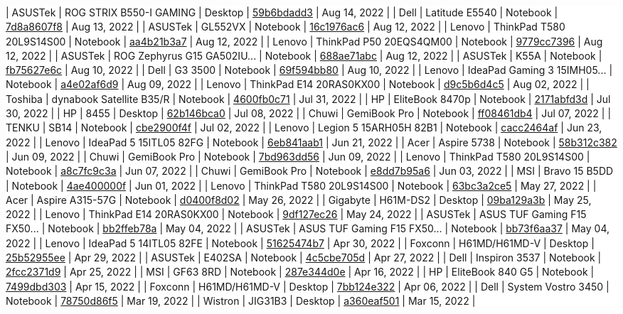 | ASUSTek       | ROG STRIX B550-I GAMING     | Desktop     | [59b6bdadd3](https://linux-hardware.org/?probe=59b6bdadd3) | Aug 14, 2022 |
| Dell          | Latitude E5540              | Notebook    | [7d8a8607f8](https://linux-hardware.org/?probe=7d8a8607f8) | Aug 13, 2022 |
| ASUSTek       | GL552VX                     | Notebook    | [16c1976ac6](https://linux-hardware.org/?probe=16c1976ac6) | Aug 12, 2022 |
| Lenovo        | ThinkPad T580 20L9S14S00    | Notebook    | [aa4b21b3a7](https://linux-hardware.org/?probe=aa4b21b3a7) | Aug 12, 2022 |
| Lenovo        | ThinkPad P50 20EQS4QM00     | Notebook    | [9779cc7396](https://linux-hardware.org/?probe=9779cc7396) | Aug 12, 2022 |
| ASUSTek       | ROG Zephyrus G15 GA502IU... | Notebook    | [688ae71abc](https://linux-hardware.org/?probe=688ae71abc) | Aug 12, 2022 |
| ASUSTek       | K55A                        | Notebook    | [fb75627e6c](https://linux-hardware.org/?probe=fb75627e6c) | Aug 10, 2022 |
| Dell          | G3 3500                     | Notebook    | [69f594bb80](https://linux-hardware.org/?probe=69f594bb80) | Aug 10, 2022 |
| Lenovo        | IdeaPad Gaming 3 15IMH05... | Notebook    | [a4e02af6d9](https://linux-hardware.org/?probe=a4e02af6d9) | Aug 09, 2022 |
| Lenovo        | ThinkPad E14 20RAS0KX00     | Notebook    | [d9c5b6d4c5](https://linux-hardware.org/?probe=d9c5b6d4c5) | Aug 02, 2022 |
| Toshiba       | dynabook Satellite B35/R    | Notebook    | [4600fb0c71](https://linux-hardware.org/?probe=4600fb0c71) | Jul 31, 2022 |
| HP            | EliteBook 8470p             | Notebook    | [2171abfd3d](https://linux-hardware.org/?probe=2171abfd3d) | Jul 30, 2022 |
| HP            | 8455                        | Desktop     | [62b146bca0](https://linux-hardware.org/?probe=62b146bca0) | Jul 08, 2022 |
| Chuwi         | GemiBook Pro                | Notebook    | [ff08461db4](https://linux-hardware.org/?probe=ff08461db4) | Jul 07, 2022 |
| TENKU         | SB14                        | Notebook    | [cbe2900f4f](https://linux-hardware.org/?probe=cbe2900f4f) | Jul 02, 2022 |
| Lenovo        | Legion 5 15ARH05H 82B1      | Notebook    | [cacc2464af](https://linux-hardware.org/?probe=cacc2464af) | Jun 23, 2022 |
| Lenovo        | IdeaPad 5 15ITL05 82FG      | Notebook    | [6eb841aab1](https://linux-hardware.org/?probe=6eb841aab1) | Jun 21, 2022 |
| Acer          | Aspire 5738                 | Notebook    | [58b312c382](https://linux-hardware.org/?probe=58b312c382) | Jun 09, 2022 |
| Chuwi         | GemiBook Pro                | Notebook    | [7bd963dd56](https://linux-hardware.org/?probe=7bd963dd56) | Jun 09, 2022 |
| Lenovo        | ThinkPad T580 20L9S14S00    | Notebook    | [a8c7fc9c3a](https://linux-hardware.org/?probe=a8c7fc9c3a) | Jun 07, 2022 |
| Chuwi         | GemiBook Pro                | Notebook    | [e8dd7b95a6](https://linux-hardware.org/?probe=e8dd7b95a6) | Jun 03, 2022 |
| MSI           | Bravo 15 B5DD               | Notebook    | [4ae400000f](https://linux-hardware.org/?probe=4ae400000f) | Jun 01, 2022 |
| Lenovo        | ThinkPad T580 20L9S14S00    | Notebook    | [63bc3a2ce5](https://linux-hardware.org/?probe=63bc3a2ce5) | May 27, 2022 |
| Acer          | Aspire A315-57G             | Notebook    | [d0400f8d02](https://linux-hardware.org/?probe=d0400f8d02) | May 26, 2022 |
| Gigabyte      | H61M-DS2                    | Desktop     | [09ba129a3b](https://linux-hardware.org/?probe=09ba129a3b) | May 25, 2022 |
| Lenovo        | ThinkPad E14 20RAS0KX00     | Notebook    | [9df127ec26](https://linux-hardware.org/?probe=9df127ec26) | May 24, 2022 |
| ASUSTek       | ASUS TUF Gaming F15 FX50... | Notebook    | [bb2ffeb78a](https://linux-hardware.org/?probe=bb2ffeb78a) | May 04, 2022 |
| ASUSTek       | ASUS TUF Gaming F15 FX50... | Notebook    | [bb73f6aa37](https://linux-hardware.org/?probe=bb73f6aa37) | May 04, 2022 |
| Lenovo        | IdeaPad 5 14ITL05 82FE      | Notebook    | [51625474b7](https://linux-hardware.org/?probe=51625474b7) | Apr 30, 2022 |
| Foxconn       | H61MD/H61MD-V               | Desktop     | [25b52955ee](https://linux-hardware.org/?probe=25b52955ee) | Apr 29, 2022 |
| ASUSTek       | E402SA                      | Notebook    | [4c5cbe705d](https://linux-hardware.org/?probe=4c5cbe705d) | Apr 27, 2022 |
| Dell          | Inspiron 3537               | Notebook    | [2fcc2371d9](https://linux-hardware.org/?probe=2fcc2371d9) | Apr 25, 2022 |
| MSI           | GF63 8RD                    | Notebook    | [287e344d0e](https://linux-hardware.org/?probe=287e344d0e) | Apr 16, 2022 |
| HP            | EliteBook 840 G5            | Notebook    | [7499dbd303](https://linux-hardware.org/?probe=7499dbd303) | Apr 15, 2022 |
| Foxconn       | H61MD/H61MD-V               | Desktop     | [7bb124e322](https://linux-hardware.org/?probe=7bb124e322) | Apr 06, 2022 |
| Dell          | System Vostro 3450          | Notebook    | [78750d86f5](https://linux-hardware.org/?probe=78750d86f5) | Mar 19, 2022 |
| Wistron       | JIG31B3                     | Desktop     | [a360eaf501](https://linux-hardware.org/?probe=a360eaf501) | Mar 15, 2022 |
